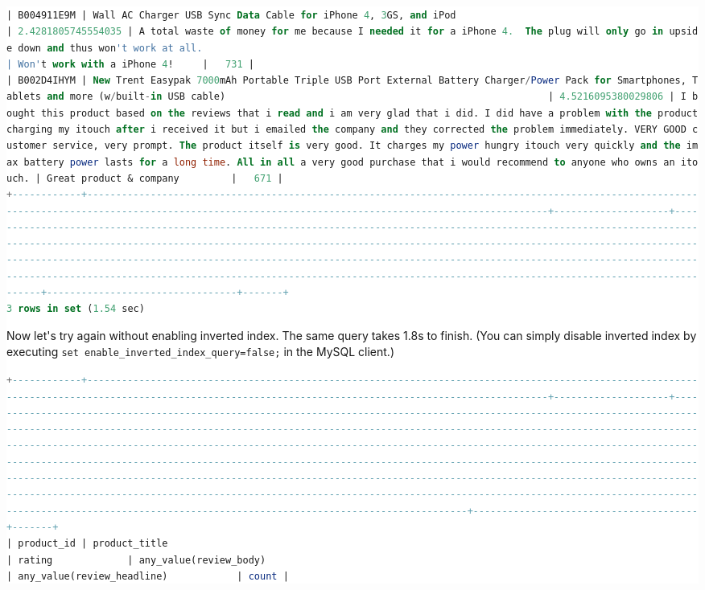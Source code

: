 ```SQL
| B004911E9M | Wall AC Charger USB Sync Data Cable for iPhone 4, 3GS, and iPod                                                                                                                                        | 2.4281805745554035 | A total waste of money for me because I needed it for a iPhone 4.  The plug will only go in upside down and thus won't work at all.                                                                                                                                                                                                                                                                                                                                                                      | Won't work with a iPhone 4!     |   731 |
| B002D4IHYM | New Trent Easypak 7000mAh Portable Triple USB Port External Battery Charger/Power Pack for Smartphones, Tablets and more (w/built-in USB cable)                                                        | 4.5216095380029806 | I bought this product based on the reviews that i read and i am very glad that i did. I did have a problem with the product charging my itouch after i received it but i emailed the company and they corrected the problem immediately. VERY GOOD customer service, very prompt. The product itself is very good. It charges my power hungry itouch very quickly and the imax battery power lasts for a long time. All in all a very good purchase that i would recommend to anyone who owns an itouch. | Great product & company         |   671 |
+------------+--------------------------------------------------------------------------------------------------------------------------------------------------------------------------------------------------------+--------------------+----------------------------------------------------------------------------------------------------------------------------------------------------------------------------------------------------------------------------------------------------------------------------------------------------------------------------------------------------------------------------------------------------------------------------------------------------------------------------------------------------------+---------------------------------+-------+
3 rows in set (1.54 sec)
```

Now let's try again without enabling inverted index. The same query takes 1.8s to finish. (You can simply disable inverted index by executing `set enable_inverted_index_query=false;` in the MySQL client.)

```SQL
+------------+--------------------------------------------------------------------------------------------------------------------------------------------------------------------------------------------------------+--------------------+------------------------------------------------------------------------------------------------------------------------------------------------------------------------------------------------------------------------------------------------------------------------------------------------------------------------------------------------------------------------------------------------------------------------------------------------------------------------------------------------------------------------------------------------------------------------------------------------------------------------------------------------------------------------------------------------------------------------------------------------------------------------------------------------------------------------------------+---------------------------------------+-------+
| product_id | product_title                                                                                                                                                                                          | rating             | any_value(review_body)                                                                                                                                                                                                                                                                                                                                                                                                                                                                                                                                                                                                                                                                                                                                                                                                             | any_value(review_headline)            | count |
```